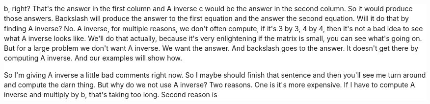   <span m='714640'>b,</span> <span m='715180'>right?</span> <span m='717120'>That's</span>
  <span m='717440'>the</span> <span m='717570'>answer</span> <span m='717920'>in</span>
  <span m='718020'>the</span> <span m='718100'>first</span> <span m='718390'>column</span>
  <span m='719020'>and</span> <span m='719320'>A</span> <span m='719540'>inverse</span>
  <span m='720010'>c</span> <span m='720310'>would</span> <span m='720530'>be</span>
  <span m='720690'>the</span> <span m='720830'>answer</span> <span m='721230'>in</span>
  <span m='721350'>the</span> <span m='721440'>second</span> <span m='721820'>column.</span>
  <span m='723770'>So</span> <span m='724020'>it</span> <span m='724110'>would</span>
  <span m='724290'>produce</span> <span m='724690'>those</span> <span m='724910'>answers.</span>
  <span m='726320'>Backslash</span> <span m='726950'>will</span> <span m='727190'>produce</span>
  <span m='727660'>the</span> <span m='727790'>answer</span> <span m='728130'>to</span>
  <span m='728240'>the</span> <span m='728370'>first</span> <span m='728680'>equation</span>
  <span m='729220'>and</span> <span m='729370'>the</span> <span m='729460'>answer</span>
  <span m='729780'>the</span> <span m='729960'>second</span> <span m='730330'>equation.</span>
  <span m='731660'>Will</span> <span m='732100'>it</span> <span m='732420'>do</span>
  <span m='732850'>that</span> <span m='733240'>by</span> <span m='733500'>finding</span>
  <span m='734000'>A</span> <span m='734270'>inverse?</span> <span m='736240'>No.</span>
  <span m='738150'>A</span> <span m='738400'>inverse,</span> <span m='739420'>for</span>
  <span m='739630'>multiple</span> <span m='740220'>reasons,</span> <span m='740820'>we</span>
  <span m='741000'>don't</span> <span m='742250'>often</span> <span m='742670'>compute,</span>
  <span m='743710'>if</span> <span m='743970'>it's</span> <span m='744190'>3 by 3,</span>
  <span m='745100'>4 by 4,</span> <span m='746380'>then</span> <span m='747140'>it's</span>
  <span m='747700'>not</span> <span m='748000'>a</span> <span m='748040'>bad</span>
  <span m='748290'>idea</span> <span m='748640'>to</span> <span m='748730'>see</span>
  <span m='748930'>what</span> <span m='749180'>A</span> <span m='749360'>inverse</span>
  <span m='749800'>looks</span> <span m='750050'>like.</span> <span m='750960'>We'll</span>
  <span m='751250'>do</span> <span m='751450'>that</span> <span m='752050'>actually,</span>
  <span m='752560'>because</span> <span m='753120'>it's</span> <span m='753430'>very</span>
  <span m='753810'>enlightening</span> <span m='754950'>if</span> <span m='755540'>the</span>
  <span m='755630'>matrix</span> <span m='756100'>is</span> <span m='756240'>small,</span>
  <span m='756510'>you</span> <span m='756630'>can</span> <span m='756790'>see</span>
  <span m='757000'>what's</span> <span m='757210'>going</span> <span m='757470'>on.</span>
  <span m='758310'>But</span> <span m='758710'>for</span> <span m='758960'>a</span>
  <span m='759030'>large</span> <span m='759440'>problem</span> <span m='760590'>we</span>
  <span m='760820'>don't</span> <span m='760990'>want</span> <span m='761210'>A</span>
  <span m='761570'>inverse.</span> <span m='762310'>We</span> <span m='762510'>want</span>
  <span m='762720'>the</span> <span m='762840'>answer.</span> <span m='763920'>And</span>
  <span m='764150'>backslash</span> <span m='765250'>goes</span> <span m='765850'>to</span>
  <span m='766010'>the</span> <span m='766140'>answer.</span> <span m='766680'>It</span>
  <span m='766800'>doesn't</span> <span m='767690'>get</span> <span m='768100'>there</span>
  <span m='768340'>by</span> <span m='769120'>computing</span> <span m='769800'>A</span>
  <span m='770050'>inverse.</span> <span m='773000'>And</span> <span m='774000'>our</span>
  <span m='774190'>examples</span> <span m='774790'>will</span> <span m='774940'>show</span>
  <span m='775260'>how.</span> </p><p><span m='776650'>So</span> <span m='777180'>I'm</span>
  <span m='778950'>giving</span> <span m='779260'>A</span> <span m='779490'>inverse</span>
  <span m='779660'>a</span> <span m='780310'>little</span> <span m='783190'>bad</span>
  <span m='783500'>comments</span> <span m='784030'>right now.</span> <span m='785600'>So</span>
  <span m='785740'>I</span> <span m='785840'>maybe</span> <span m='786130'>should</span>
  <span m='786360'>finish</span> <span m='786710'>that</span> <span m='786920'>sentence</span>
  <span m='787360'>and</span> <span m='787620'>then</span> <span m='788650'>you'll</span>
  <span m='788930'>see</span> <span m='789170'>me</span> <span m='789390'>turn</span>
  <span m='789670'>around</span> <span m='790030'>and</span> <span m='790210'>compute</span>
  <span m='790710'>the</span> <span m='790840'>darn</span> <span m='791090'>thing.</span>
  <span m='791750'>But</span> <span m='795190'>why</span> <span m='795520'>do</span>
  <span m='795640'>we</span> <span m='795770'>not</span> <span m='796000'>use</span>
  <span m='796280'>A</span> <span m='796470'>inverse?</span> <span m='796950'>Two</span>
  <span m='797160'>reasons.</span> <span m='798250'>One</span> <span m='798640'>is</span>
  <span m='798860'>it's</span> <span m='799040'>more</span> <span m='799240'>expensive.</span>
  <span m='800630'>If</span> <span m='800820'>I</span> <span m='800930'>have</span>
  <span m='801090'>to</span> <span m='801220'>compute</span> <span m='801720'>A</span>
  <span m='801840'>inverse</span> <span m='802400'>and</span> <span m='802600'>multiply</span>
  <span m='802980'>by</span> <span m='803170'>b,</span> <span m='803920'>that's</span>
  <span m='804220'>taking</span> <span m='804660'>too</span> <span m='804860'>long.</span>
  <span m='806170'>Second</span> <span m='806620'>reason</span> <span m='807030'>is</span>